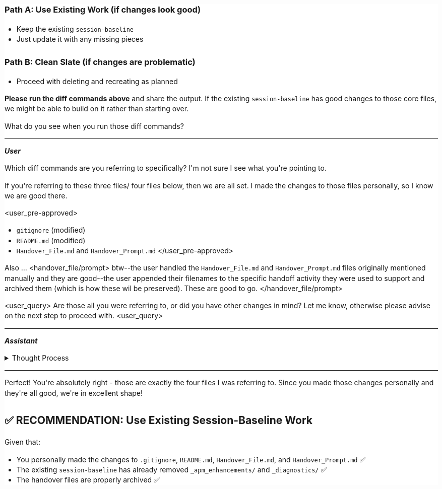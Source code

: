### **Path A: Use Existing Work** (if changes look good)
- Keep the existing `session-baseline`
- Just update it with any missing pieces

### **Path B: Clean Slate** (if changes are problematic)
- Proceed with deleting and recreating as planned

**Please run the diff commands above** and share the output. If the existing `session-baseline` has good changes to those core files, we might be able to build on it rather than starting over.

What do you see when you run those diff commands?

---

_**User**_

Which diff commands are you referring to specifically? I'm not sure I see what you're pointing to.

If you're referring to these three files/ four files below, then we are all set. I made the changes to those files personally, so I know we are good there.

<user_pre-approved>
- `gitignore` (modified)
- `README.md` (modified)
- `Handover_File.md` and `Handover_Prompt.md`
</user_pre-approved>

Also ...
<handover_file/prompt>
btw--the user handled the `Handover_File.md` and `Handover_Prompt.md` files originally mentioned manually and they are good--the user appended their filenames to the specific handoff activity they were used to support and archived them (which is how these wil be preserved). These are good to go.
</handover_file/prompt>

<user_query>
Are those all you were referring to, or did you have other changes in mind? Let me know, otherwise please advise on the next step to proceed with.
<user_query>

---

_**Assistant**_

<think><details><summary>Thought Process</summary></details></think>

---

Perfect! You're absolutely right - those are exactly the four files I was referring to. Since you made those changes personally and they're all good, we're in excellent shape!

## ✅ **RECOMMENDATION: Use Existing Session-Baseline Work**

Given that:
- You personally made the changes to `.gitignore`, `README.md`, `Handover_File.md`, and `Handover_Prompt.md` ✅
- The existing `session-baseline` has already removed `_apm_enhancements/` and `_diagnostics/` ✅
- The handover files are properly archived ✅
